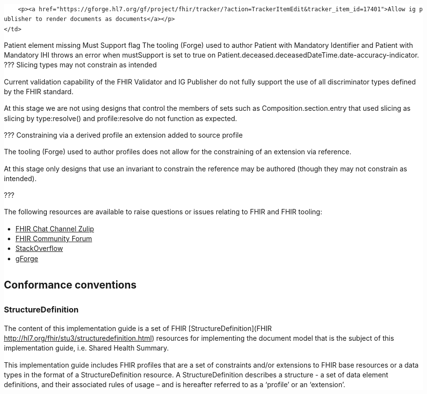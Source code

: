         <p><a href="https://gforge.hl7.org/gf/project/fhir/tracker/?action=TrackerItemEdit&tracker_item_id=17401">Allow ig publisher to render documents as documents</a></p>
    </td>
  </tr>
  <tr>
    <td>Patient element missing Must Support flag</td>
    <td>The tooling (Forge) used to author Patient with Mandatory Identifier and Patient with Mandatory IHI throws an error when mustSupport is set to true on Patient.deceased.deceasedDateTime.date-accuracy-indicator. </td>
    <td>???</td>
  </tr>
    <tr>
    <td>Slicing types may not constrain as intended</td>
    <td>
        <p>Current validation capability of the FHIR Validator and IG Publisher do not fully support the use of all discriminator types defined by the FHIR standard.</p>
        <p>At this stage we are not using designs that control the members of sets such as Composition.section.entry that used slicing as slicing by type:resolve() and profile:resolve do not function as expected.</p>
 </td>
    <td>???</td>
  </tr>
    <tr>
    <td>Constraining via a derived profile an extension added to source profile</td>
    <td>
        <p>The tooling (Forge) used to author profiles does not allow for the constraining of an extension via reference.</p>
        <p>At this stage only designs that use an invariant to constrain the reference may be authored (though they may not constrain as intended).</p>
</td>
    <td>???</td>
  </tr>
 </tbody>
</table> 

The following resources are available to raise questions or issues relating to FHIR and FHIR tooling:
* [FHIR Chat Channel Zulip](https://chat.fhir.org/)
* [FHIR Community Forum](http://community.fhir.org/)
* [StackOverflow](https://stackoverflow.com/questions/tagged/hl7_fhir)
* [gForge](https://gforge.hl7.org/gf/project/fhir/)


## Conformance conventions

### StructureDefinition
The content of this implementation guide is a set of FHIR [StructureDefinition](FHIR http://hl7.org/fhir/stu3/structuredefinition.html) resources for implementing the document model that is the subject of this implementation guide, i.e. Shared Health Summary.

This implementation guide includes FHIR profiles that are a set of constraints and/or extensions to FHIR base resources or a data types in the format of a StructureDefinition resource. A StructureDefinition describes a structure - a set of data element definitions, and their associated rules of usage – and is hereafter referred to as a ‘profile’ or an ‘extension’.

